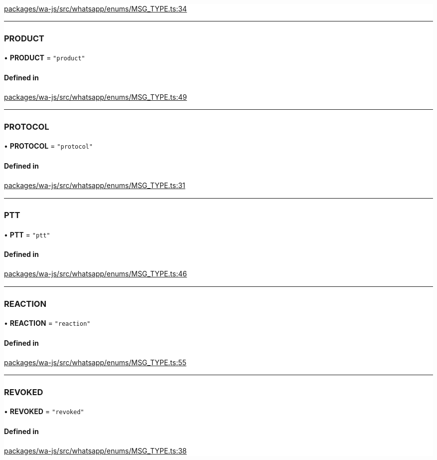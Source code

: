 [packages/wa-js/src/whatsapp/enums/MSG_TYPE.ts:34](https://github.com/wppconnect-team/wa-js/blob/main/src/whatsapp/enums/MSG_TYPE.ts#L34)

___

### PRODUCT

• **PRODUCT** = ``"product"``

#### Defined in

[packages/wa-js/src/whatsapp/enums/MSG_TYPE.ts:49](https://github.com/wppconnect-team/wa-js/blob/main/src/whatsapp/enums/MSG_TYPE.ts#L49)

___

### PROTOCOL

• **PROTOCOL** = ``"protocol"``

#### Defined in

[packages/wa-js/src/whatsapp/enums/MSG_TYPE.ts:31](https://github.com/wppconnect-team/wa-js/blob/main/src/whatsapp/enums/MSG_TYPE.ts#L31)

___

### PTT

• **PTT** = ``"ptt"``

#### Defined in

[packages/wa-js/src/whatsapp/enums/MSG_TYPE.ts:46](https://github.com/wppconnect-team/wa-js/blob/main/src/whatsapp/enums/MSG_TYPE.ts#L46)

___

### REACTION

• **REACTION** = ``"reaction"``

#### Defined in

[packages/wa-js/src/whatsapp/enums/MSG_TYPE.ts:55](https://github.com/wppconnect-team/wa-js/blob/main/src/whatsapp/enums/MSG_TYPE.ts#L55)

___

### REVOKED

• **REVOKED** = ``"revoked"``

#### Defined in

[packages/wa-js/src/whatsapp/enums/MSG_TYPE.ts:38](https://github.com/wppconnect-team/wa-js/blob/main/src/whatsapp/enums/MSG_TYPE.ts#L38)
